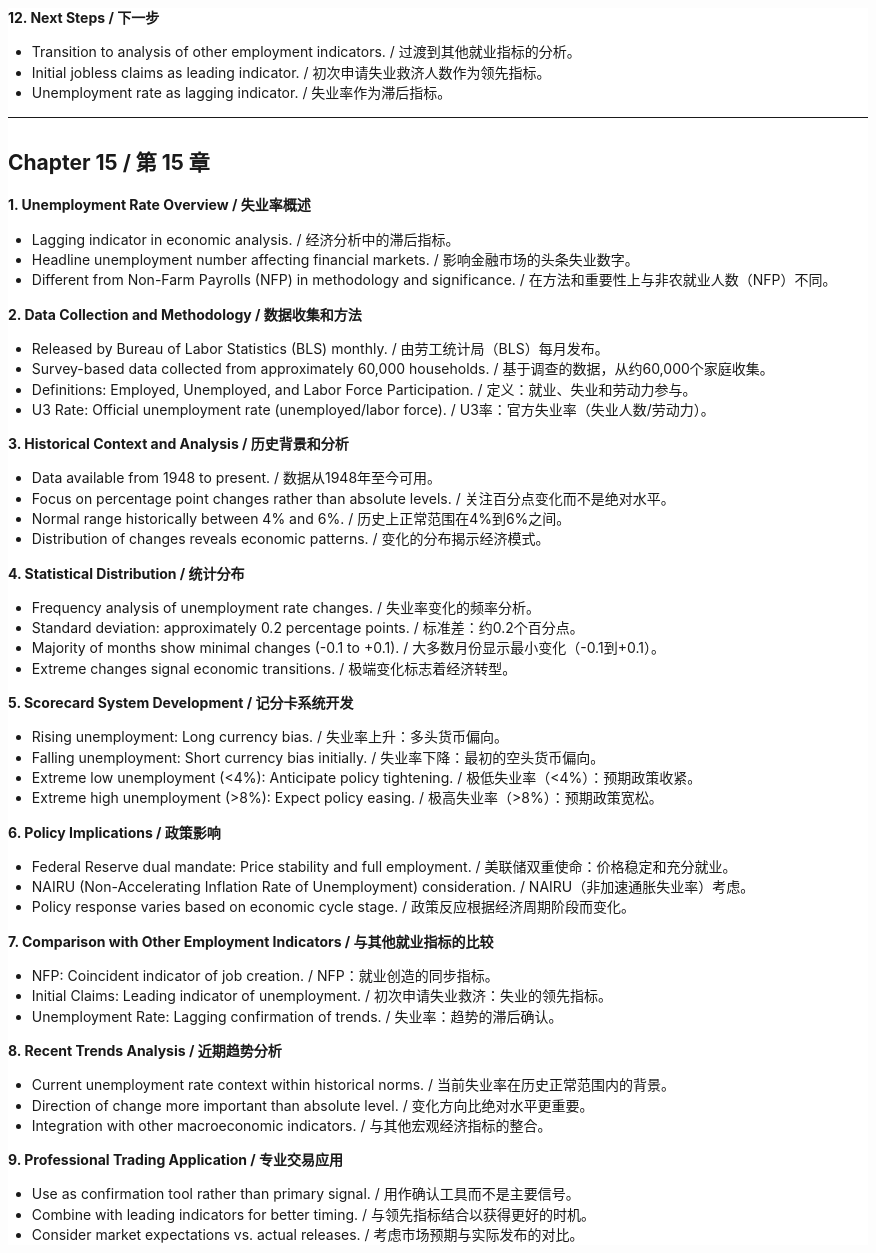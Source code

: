 **12. Next Steps / 下一步**
- Transition to analysis of other employment indicators. / 过渡到其他就业指标的分析。
- Initial jobless claims as leading indicator. / 初次申请失业救济人数作为领先指标。
- Unemployment rate as lagging indicator. / 失业率作为滞后指标。

---

## Chapter 15 / 第 15 章


**1. Unemployment Rate Overview / 失业率概述**
- Lagging indicator in economic analysis. / 经济分析中的滞后指标。
- Headline unemployment number affecting financial markets. / 影响金融市场的头条失业数字。
- Different from Non-Farm Payrolls (NFP) in methodology and significance. / 在方法和重要性上与非农就业人数（NFP）不同。

**2. Data Collection and Methodology / 数据收集和方法**
- Released by Bureau of Labor Statistics (BLS) monthly. / 由劳工统计局（BLS）每月发布。
- Survey-based data collected from approximately 60,000 households. / 基于调查的数据，从约60,000个家庭收集。
- Definitions: Employed, Unemployed, and Labor Force Participation. / 定义：就业、失业和劳动力参与。
- U3 Rate: Official unemployment rate (unemployed/labor force). / U3率：官方失业率（失业人数/劳动力）。

**3. Historical Context and Analysis / 历史背景和分析**
- Data available from 1948 to present. / 数据从1948年至今可用。
- Focus on percentage point changes rather than absolute levels. / 关注百分点变化而不是绝对水平。
- Normal range historically between 4% and 6%. / 历史上正常范围在4%到6%之间。
- Distribution of changes reveals economic patterns. / 变化的分布揭示经济模式。

**4. Statistical Distribution / 统计分布**
- Frequency analysis of unemployment rate changes. / 失业率变化的频率分析。
- Standard deviation: approximately 0.2 percentage points. / 标准差：约0.2个百分点。
- Majority of months show minimal changes (-0.1 to +0.1). / 大多数月份显示最小变化（-0.1到+0.1）。
- Extreme changes signal economic transitions. / 极端变化标志着经济转型。

**5. Scorecard System Development / 记分卡系统开发**
- Rising unemployment: Long currency bias. / 失业率上升：多头货币偏向。
- Falling unemployment: Short currency bias initially. / 失业率下降：最初的空头货币偏向。
- Extreme low unemployment (<4%): Anticipate policy tightening. / 极低失业率（<4%）：预期政策收紧。
- Extreme high unemployment (>8%): Expect policy easing. / 极高失业率（>8%）：预期政策宽松。

**6. Policy Implications / 政策影响**
- Federal Reserve dual mandate: Price stability and full employment. / 美联储双重使命：价格稳定和充分就业。
- NAIRU (Non-Accelerating Inflation Rate of Unemployment) consideration. / NAIRU（非加速通胀失业率）考虑。
- Policy response varies based on economic cycle stage. / 政策反应根据经济周期阶段而变化。

**7. Comparison with Other Employment Indicators / 与其他就业指标的比较**
- NFP: Coincident indicator of job creation. / NFP：就业创造的同步指标。
- Initial Claims: Leading indicator of unemployment. / 初次申请失业救济：失业的领先指标。
- Unemployment Rate: Lagging confirmation of trends. / 失业率：趋势的滞后确认。

**8. Recent Trends Analysis / 近期趋势分析**
- Current unemployment rate context within historical norms. / 当前失业率在历史正常范围内的背景。
- Direction of change more important than absolute level. / 变化方向比绝对水平更重要。
- Integration with other macroeconomic indicators. / 与其他宏观经济指标的整合。

**9. Professional Trading Application / 专业交易应用**
- Use as confirmation tool rather than primary signal. / 用作确认工具而不是主要信号。
- Combine with leading indicators for better timing. / 与领先指标结合以获得更好的时机。
- Consider market expectations vs. actual releases. / 考虑市场预期与实际发布的对比。

